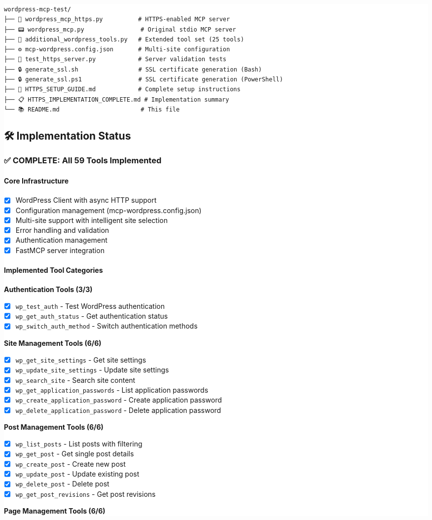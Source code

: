 ```
wordpress-mcp-test/
├── 🚀 wordpress_mcp_https.py          # HTTPS-enabled MCP server
├── 📟 wordpress_mcp.py                # Original stdio MCP server
├── 🔧 additional_wordpress_tools.py   # Extended tool set (25 tools)
├── ⚙️ mcp-wordpress.config.json       # Multi-site configuration
├── 🧪 test_https_server.py            # Server validation tests
├── 🔒 generate_ssl.sh                 # SSL certificate generation (Bash)
├── 🔒 generate_ssl.ps1                # SSL certificate generation (PowerShell)
├── 📖 HTTPS_SETUP_GUIDE.md            # Complete setup instructions
├── 📋 HTTPS_IMPLEMENTATION_COMPLETE.md # Implementation summary
└── 📚 README.md                       # This file
```

## 🛠️ Implementation Status

### ✅ **COMPLETE: All 59 Tools Implemented**

#### Core Infrastructure

- [x] WordPress Client with async HTTP support
- [x] Configuration management (mcp-wordpress.config.json)
- [x] Multi-site support with intelligent site selection
- [x] Error handling and validation
- [x] Authentication management
- [x] FastMCP server integration

#### Implemented Tool Categories

**Authentication Tools (3/3)**

- [x] `wp_test_auth` - Test WordPress authentication
- [x] `wp_get_auth_status` - Get authentication status
- [x] `wp_switch_auth_method` - Switch authentication methods

**Site Management Tools (6/6)**

- [x] `wp_get_site_settings` - Get site settings
- [x] `wp_update_site_settings` - Update site settings
- [x] `wp_search_site` - Search site content
- [x] `wp_get_application_passwords` - List application passwords
- [x] `wp_create_application_password` - Create application password
- [x] `wp_delete_application_password` - Delete application password

**Post Management Tools (6/6)**

- [x] `wp_list_posts` - List posts with filtering
- [x] `wp_get_post` - Get single post details
- [x] `wp_create_post` - Create new post
- [x] `wp_update_post` - Update existing post
- [x] `wp_delete_post` - Delete post
- [x] `wp_get_post_revisions` - Get post revisions

**Page Management Tools (6/6)**
